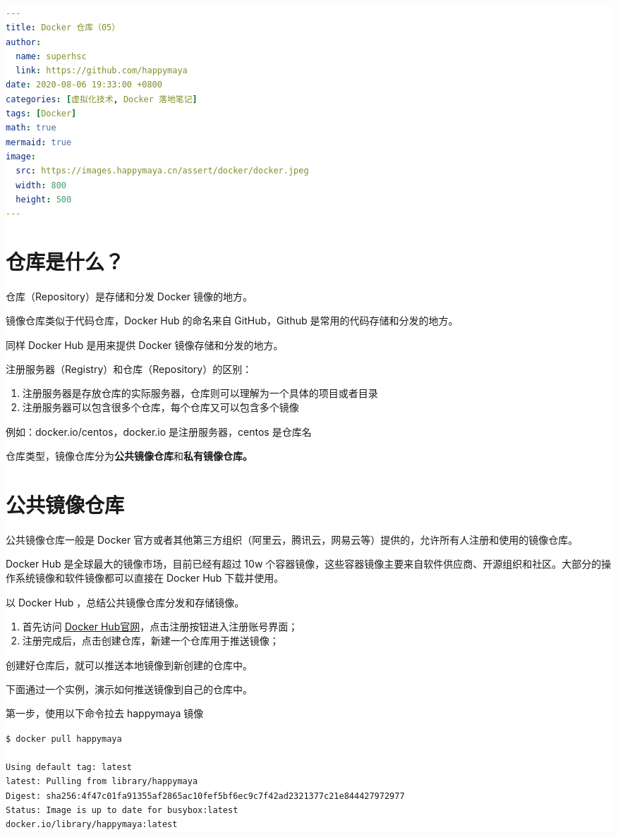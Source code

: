 ```yaml
---
title: Docker 仓库（05）
author:
  name: superhsc
  link: https://github.com/happymaya
date: 2020-08-06 19:33:00 +0800
categories: [虚拟化技术, Docker 落地笔记]
tags: [Docker]
math: true
mermaid: true
image:
  src: https://images.happymaya.cn/assert/docker/docker.jpeg
  width: 800
  height: 500
---
```

# 仓库是什么？

仓库（Repository）是存储和分发 Docker 镜像的地方。

镜像仓库类似于代码仓库，Docker Hub 的命名来自 GitHub，Github 是常用的代码存储和分发的地方。

同样 Docker Hub 是用来提供 Docker 镜像存储和分发的地方。

注册服务器（Registry）和仓库（Repository）的区别：

1. 注册服务器是存放仓库的实际服务器，仓库则可以理解为一个具体的项目或者目录
2. 注册服务器可以包含很多个仓库，每个仓库又可以包含多个镜像

例如：docker.io/centos，docker.io 是注册服务器，centos 是仓库名

仓库类型，镜像仓库分为**公共镜像仓库**和**私有镜像仓库。**

# 公共镜像仓库

公共镜像仓库一般是 Docker 官方或者其他第三方组织（阿里云，腾讯云，网易云等）提供的，允许所有人注册和使用的镜像仓库。

Docker Hub 是全球最大的镜像市场，目前已经有超过 10w 个容器镜像，这些容器镜像主要来自软件供应商、开源组织和社区。大部分的操作系统镜像和软件镜像都可以直接在 Docker Hub 下载并使用。

以 Docker Hub ，总结公共镜像仓库分发和存储镜像。

1. 首先访问 [Docker Hub官网](https://hub.docker.com/)，点击注册按钮进入注册账号界面；
2. 注册完成后，点击创建仓库，新建一个仓库用于推送镜像；

创建好仓库后，就可以推送本地镜像到新创建的仓库中。

下面通过一个实例，演示如何推送镜像到自己的仓库中。

第一步，使用以下命令拉去 happymaya 镜像

```bash
$ docker pull happymaya

Using default tag: latest
latest: Pulling from library/happymaya
Digest: sha256:4f47c01fa91355af2865ac10fef5bf6ec9c7f42ad2321377c21e844427972977
Status: Image is up to date for busybox:latest
docker.io/library/happymaya:latest
```
